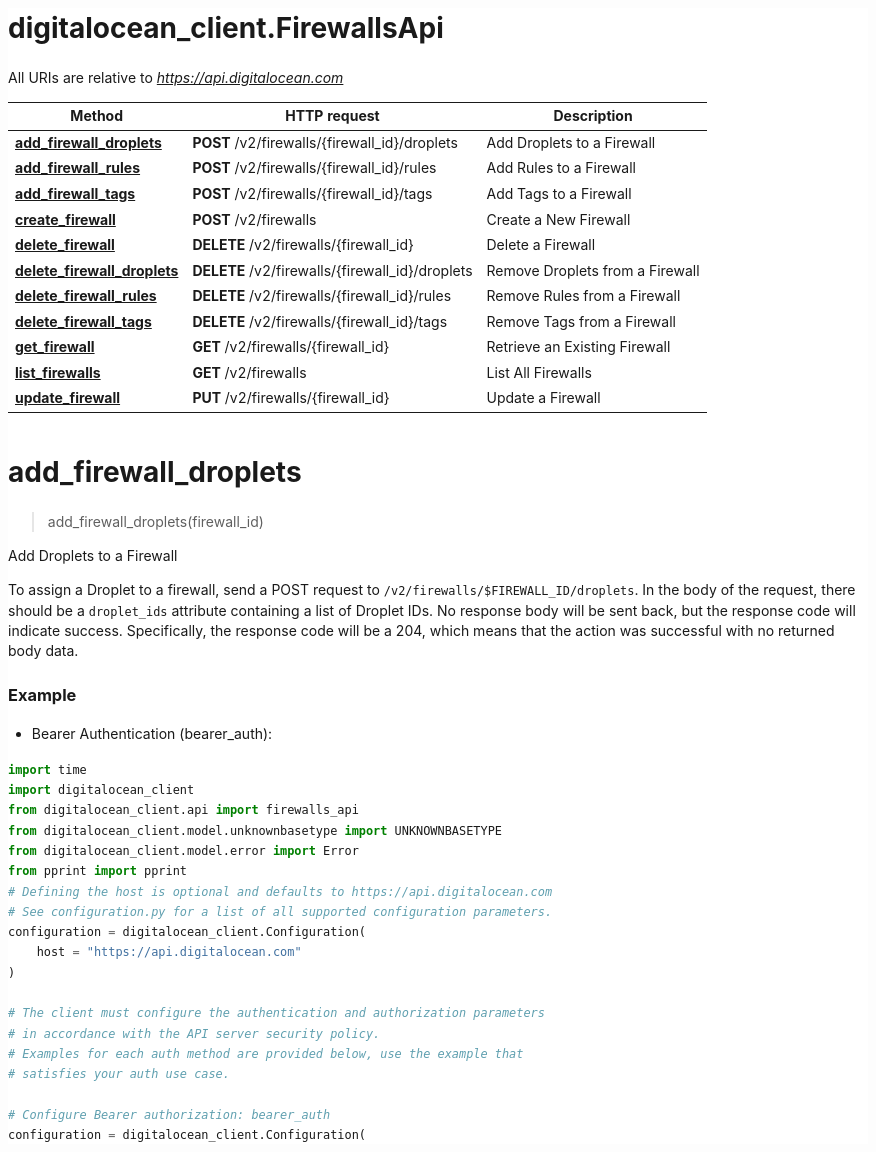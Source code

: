 # digitalocean_client.FirewallsApi

All URIs are relative to *https://api.digitalocean.com*

Method | HTTP request | Description
------------- | ------------- | -------------
[**add_firewall_droplets**](FirewallsApi.md#add_firewall_droplets) | **POST** /v2/firewalls/{firewall_id}/droplets | Add Droplets to a Firewall
[**add_firewall_rules**](FirewallsApi.md#add_firewall_rules) | **POST** /v2/firewalls/{firewall_id}/rules | Add Rules to a Firewall
[**add_firewall_tags**](FirewallsApi.md#add_firewall_tags) | **POST** /v2/firewalls/{firewall_id}/tags | Add Tags to a Firewall
[**create_firewall**](FirewallsApi.md#create_firewall) | **POST** /v2/firewalls | Create a New Firewall
[**delete_firewall**](FirewallsApi.md#delete_firewall) | **DELETE** /v2/firewalls/{firewall_id} | Delete a Firewall
[**delete_firewall_droplets**](FirewallsApi.md#delete_firewall_droplets) | **DELETE** /v2/firewalls/{firewall_id}/droplets | Remove Droplets from a Firewall
[**delete_firewall_rules**](FirewallsApi.md#delete_firewall_rules) | **DELETE** /v2/firewalls/{firewall_id}/rules | Remove Rules from a Firewall
[**delete_firewall_tags**](FirewallsApi.md#delete_firewall_tags) | **DELETE** /v2/firewalls/{firewall_id}/tags | Remove Tags from a Firewall
[**get_firewall**](FirewallsApi.md#get_firewall) | **GET** /v2/firewalls/{firewall_id} | Retrieve an Existing Firewall
[**list_firewalls**](FirewallsApi.md#list_firewalls) | **GET** /v2/firewalls | List All Firewalls
[**update_firewall**](FirewallsApi.md#update_firewall) | **PUT** /v2/firewalls/{firewall_id} | Update a Firewall


# **add_firewall_droplets**
> add_firewall_droplets(firewall_id)

Add Droplets to a Firewall

To assign a Droplet to a firewall, send a POST request to `/v2/firewalls/$FIREWALL_ID/droplets`. In the body of the request, there should be a `droplet_ids` attribute containing a list of Droplet IDs.  No response body will be sent back, but the response code will indicate success. Specifically, the response code will be a 204, which means that the action was successful with no returned body data. 

### Example

* Bearer Authentication (bearer_auth):

```python
import time
import digitalocean_client
from digitalocean_client.api import firewalls_api
from digitalocean_client.model.unknownbasetype import UNKNOWNBASETYPE
from digitalocean_client.model.error import Error
from pprint import pprint
# Defining the host is optional and defaults to https://api.digitalocean.com
# See configuration.py for a list of all supported configuration parameters.
configuration = digitalocean_client.Configuration(
    host = "https://api.digitalocean.com"
)

# The client must configure the authentication and authorization parameters
# in accordance with the API server security policy.
# Examples for each auth method are provided below, use the example that
# satisfies your auth use case.

# Configure Bearer authorization: bearer_auth
configuration = digitalocean_client.Configuration(
```